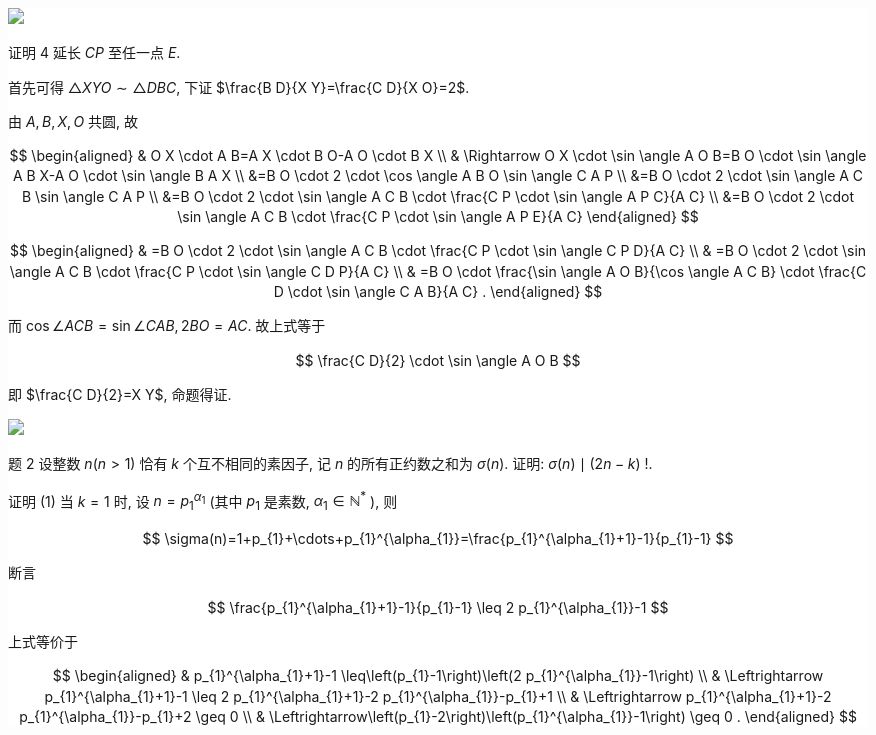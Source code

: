 ![](https://cdn.mathpix.com/cropped/2024_02_26_75be897bbd3a23326344g-04.jpg?height=491&width=531&top_left_y=1262&top_left_x=748)

证明 4 延长 $C P$ 至任一点 $E$.

首先可得 $\triangle X Y O \sim \triangle D B C$, 下证 $\frac{B D}{X Y}=\frac{C D}{X O}=2$.

由 $A, B, X, O$ 共圆, 故

$$
\begin{aligned}
& O X \cdot A B=A X \cdot B O-A O \cdot B X \\
& \Rightarrow O X \cdot \sin \angle A O B=B O \cdot \sin \angle A B X-A O \cdot \sin \angle B A X \\
&=B O \cdot 2 \cdot \cos \angle A B O \sin \angle C A P \\
&=B O \cdot 2 \cdot \sin \angle A C B \sin \angle C A P \\
&=B O \cdot 2 \cdot \sin \angle A C B \cdot \frac{C P \cdot \sin \angle A P C}{A C} \\
&=B O \cdot 2 \cdot \sin \angle A C B \cdot \frac{C P \cdot \sin \angle A P E}{A C}
\end{aligned}
$$

$$
\begin{aligned}
& =B O \cdot 2 \cdot \sin \angle A C B \cdot \frac{C P \cdot \sin \angle C P D}{A C} \\
& =B O \cdot 2 \cdot \sin \angle A C B \cdot \frac{C P \cdot \sin \angle C D P}{A C} \\
& =B O \cdot \frac{\sin \angle A O B}{\cos \angle A C B} \cdot \frac{C D \cdot \sin \angle C A B}{A C} .
\end{aligned}
$$

而 $\cos \angle A C B=\sin \angle C A B, 2 B O=A C$. 故上式等于

$$
\frac{C D}{2} \cdot \sin \angle A O B
$$

即 $\frac{C D}{2}=X Y$, 命题得证.

![](https://cdn.mathpix.com/cropped/2024_02_26_75be897bbd3a23326344g-05.jpg?height=509&width=554&top_left_y=805&top_left_x=745)

题 2 设整数 $n(n>1)$ 恰有 $k$ 个互不相同的素因子, 记 $n$ 的所有正约数之和为 $\sigma(n)$. 证明: $\sigma(n) \mid(2 n-k)$ !.

证明 (1) 当 $k=1$ 时, 设 $n=p_{1}^{\alpha_{1}}$ (其中 $p_{1}$ 是素数, $\alpha_{1} \in \mathbb{N}^{*}$ ), 则

$$
\sigma(n)=1+p_{1}+\cdots+p_{1}^{\alpha_{1}}=\frac{p_{1}^{\alpha_{1}+1}-1}{p_{1}-1}
$$

断言

$$
\frac{p_{1}^{\alpha_{1}+1}-1}{p_{1}-1} \leq 2 p_{1}^{\alpha_{1}}-1
$$

上式等价于

$$
\begin{aligned}
& p_{1}^{\alpha_{1}+1}-1 \leq\left(p_{1}-1\right)\left(2 p_{1}^{\alpha_{1}}-1\right) \\
& \Leftrightarrow p_{1}^{\alpha_{1}+1}-1 \leq 2 p_{1}^{\alpha_{1}+1}-2 p_{1}^{\alpha_{1}}-p_{1}+1 \\
& \Leftrightarrow p_{1}^{\alpha_{1}+1}-2 p_{1}^{\alpha_{1}}-p_{1}+2 \geq 0 \\
& \Leftrightarrow\left(p_{1}-2\right)\left(p_{1}^{\alpha_{1}}-1\right) \geq 0 .
\end{aligned}
$$
